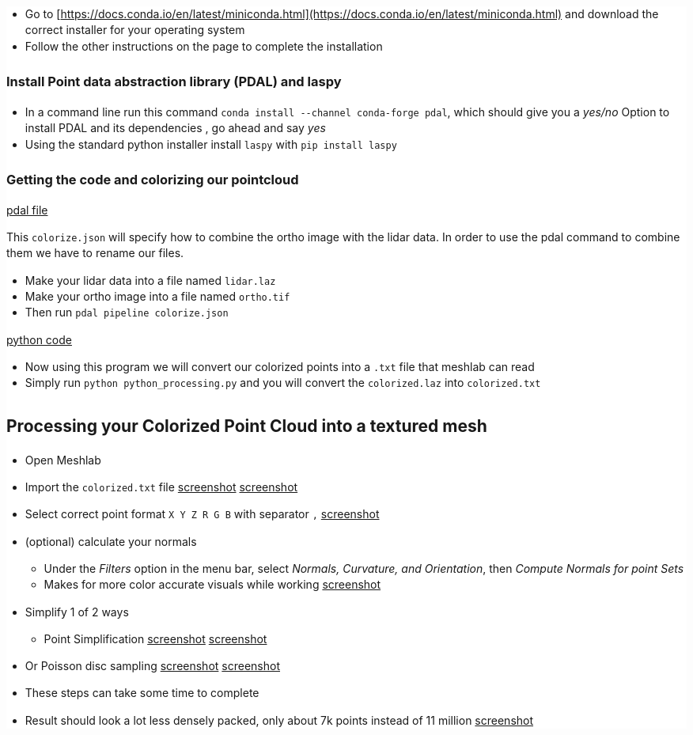 * Go to [https://docs.conda.io/en/latest/miniconda.html](https://docs.conda.io/en/latest/miniconda.html) and download the correct installer for your operating system
* Follow the other instructions on the page to complete the installation

### Install Point data abstraction library (PDAL) and laspy

* In a command line run this command `conda install --channel conda-forge pdal`, which should give you a *yes/no* Option to install PDAL and its dependencies , go ahead and say *yes*
* Using the standard python installer install `laspy`  with `pip install laspy`

### Getting the code and colorizing our pointcloud

 [pdal file](https://drive.google.com/file/d/1z8L70_xb8KlX6sHx1R_ZiysCTthR4PtM/view?usp=sharing)

This `colorize.json` will specify how to combine the ortho image with the lidar data. In order to use the pdal command to combine them we have to rename our files.

* Make your lidar data into a file named `lidar.laz`
* Make your ortho image into a file named `ortho.tif`
* Then run `pdal pipeline colorize.json`

[python code](https://drive.google.com/file/d/16eLoCfCsEl4F2iAzDu_KuQKntbNwWgdd/view?usp=sharing)

* Now using this program we will convert our colorized points into a `.txt` file that meshlab can read
* Simply run `python python_processing.py` and you will convert the `colorized.laz` into `colorized.txt`




## Processing your Colorized Point Cloud into a textured mesh

* Open Meshlab
* Import the `colorized.txt` file [screenshot](./screenshot_from_2020-10-29_14-56-35.png)
 [screenshot](./screenshot_from_2020-10-29_14-57-18.png)

* Select correct point format `X Y Z R G B` with separator `,` [screenshot](./screenshot_from_2020-10-29_15-16-22.png)

* (optional) calculate your normals
    * Under the *Filters* option in the menu bar, select *Normals, Curvature, and Orientation*, then *Compute Normals for point Sets*
    * Makes for more color accurate visuals while working [screenshot](./screenshot_from_2020-10-29_15-19-11.png)

* Simplify 1 of 2 ways
    * Point Simplification  [screenshot](./screenshot_from_2020-10-29_15-24-38.png)
 [screenshot](./screenshot_from_2020-10-29_15-25-04.png)

* Or Poisson disc sampling [screenshot](./screenshot_from_2020-10-29_15-26-30.png)
 [screenshot](./screenshot_from_2020-10-29_15-26-47.png)

* These steps can take some time to complete

* Result should look a lot less densely packed, only about 7k points instead of 11 million [screenshot](./screenshot_from_2020-10-29_15-28-55.png)
